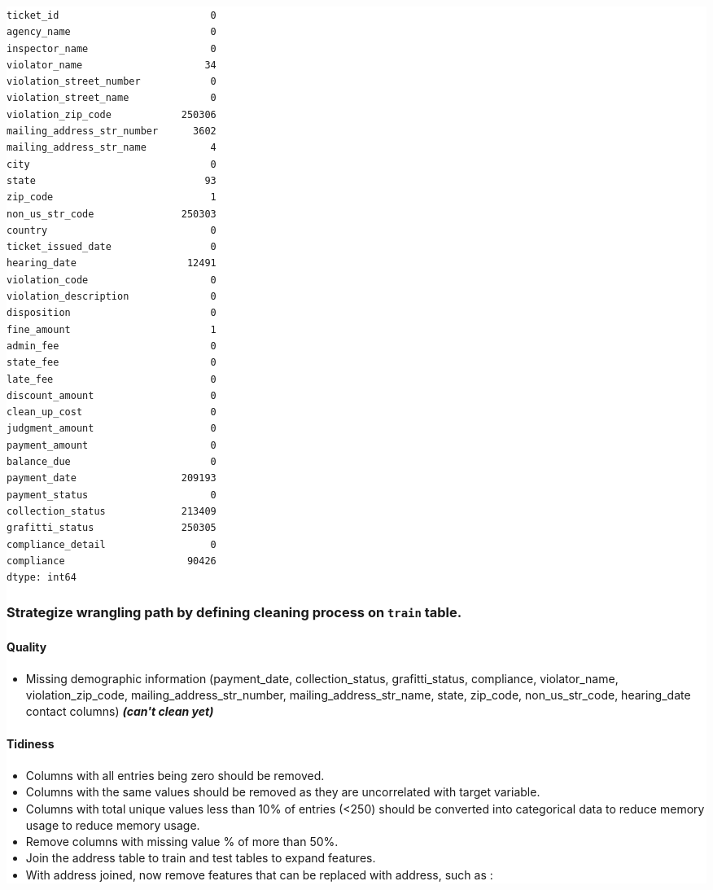 


    ticket_id                          0
    agency_name                        0
    inspector_name                     0
    violator_name                     34
    violation_street_number            0
    violation_street_name              0
    violation_zip_code            250306
    mailing_address_str_number      3602
    mailing_address_str_name           4
    city                               0
    state                             93
    zip_code                           1
    non_us_str_code               250303
    country                            0
    ticket_issued_date                 0
    hearing_date                   12491
    violation_code                     0
    violation_description              0
    disposition                        0
    fine_amount                        1
    admin_fee                          0
    state_fee                          0
    late_fee                           0
    discount_amount                    0
    clean_up_cost                      0
    judgment_amount                    0
    payment_amount                     0
    balance_due                        0
    payment_date                  209193
    payment_status                     0
    collection_status             213409
    grafitti_status               250305
    compliance_detail                  0
    compliance                     90426
    dtype: int64



### Strategize wrangling path by defining cleaning process on `train` table.

#### Quality

- Missing demographic information (payment_date, collection_status, grafitti_status, compliance, violator_name, violation_zip_code, mailing_address_str_number, mailing_address_str_name, state, zip_code, non_us_str_code, hearing_date contact columns) ***(can't clean yet)***

#### Tidiness
- Columns with all entries being zero should be removed.
- Columns with the same values should be removed as they are uncorrelated with target variable.
- Columns with total unique values less than 10% of entries (<250) should be converted into categorical data to reduce memory usage to reduce memory usage.
- Remove columns with missing value % of more than 50%.
- Join the address table to train and test tables to expand features.
- With address joined, now remove features that can be replaced with address, such as :
